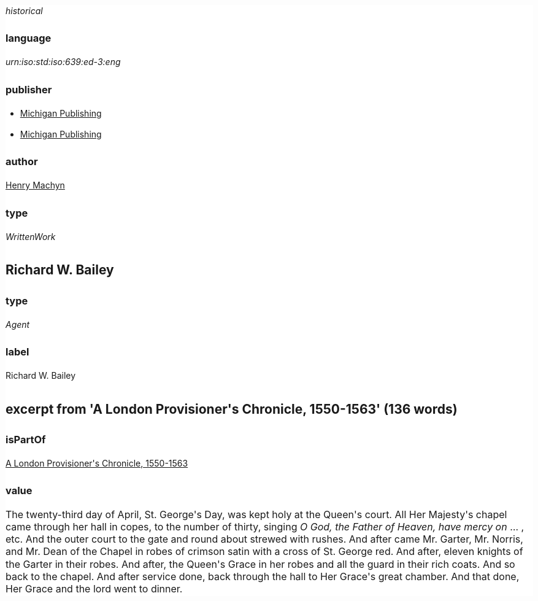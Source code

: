 
*historical*

### language


*urn:iso:std:iso:639:ed-3:eng*

### publisher

 - [Michigan Publishing](#Michigan-Publishing)

 - [Michigan Publishing](#Michigan-Publishing)

### author


[Henry Machyn](#Henry-Machyn)

### type


*WrittenWork*

## Richard W. Bailey

### type


*Agent*

### label


Richard W. Bailey

## excerpt from 'A London Provisioner's Chronicle, 1550-1563' (136 words)

### isPartOf


[A London Provisioner's Chronicle, 1550-1563](#A-London-Provisioner's-Chronicle-1550-1563)

### value


<p class="MsoNormal"><span style="font-size: 12.0pt; line-height: 115%;">The twenty-third day of April, St. George's Day, was kept holy at the Queen's court. All Her Majesty's chapel came through her hall in copes, to the number of thirty, singing <em>O God, the Father of Heaven, have mercy on</em>&nbsp;&hellip; , etc. And the outer court to the gate and round about strewed with rushes. And after came Mr. Garter, Mr. Norris, and Mr. Dean of the Chapel in robes of crimson satin with a cross of St. George red. And after, eleven knights of the Garter in their robes. And after, the Queen's Grace in her robes and all the guard in their rich coats. And so back to the chapel. And after service done, back through the hall to Her Grace's great chamber. And that done, Her Grace and the lord went to dinner.&nbsp;</span></p>
